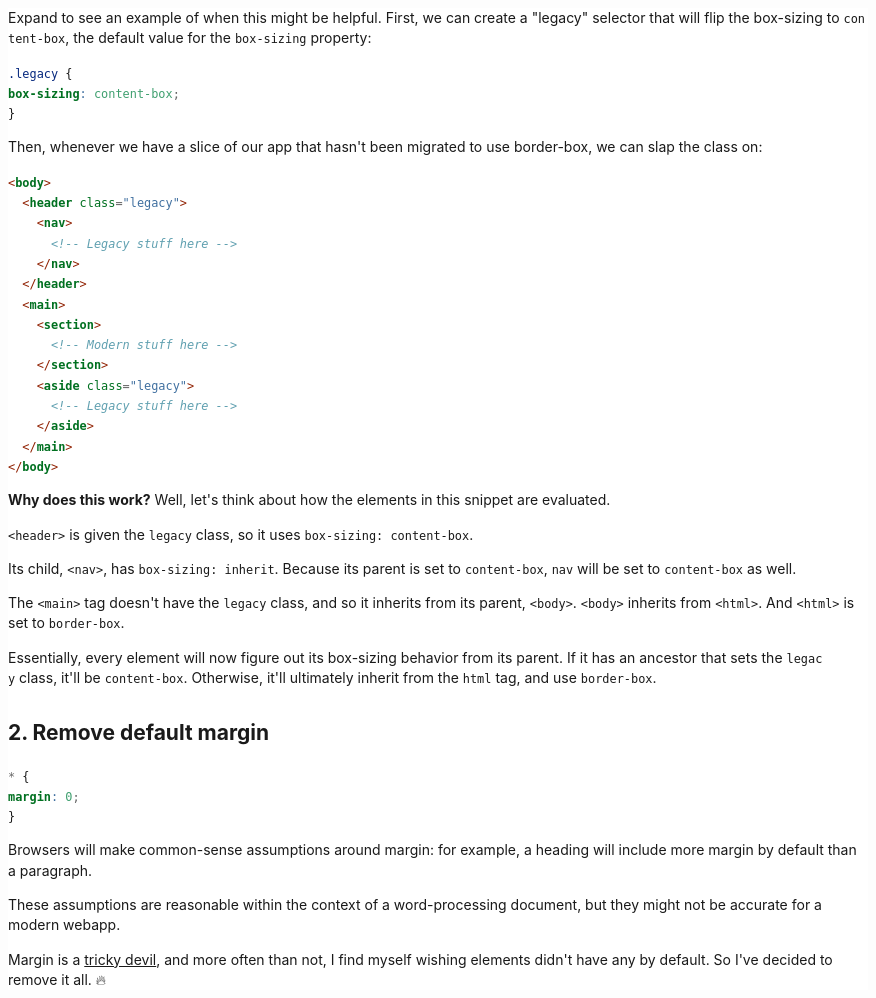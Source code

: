 Expand to see an example of when this might be helpful.
First, we can create a "legacy" selector that will flip the box-sizing to `content-box`, the default value for the `box-sizing` property:
```css
.legacy {
box-sizing: content-box;
}
```
Then, whenever we have a slice of our app that hasn't been migrated to use border-box, we can slap the class on:
```html
<body>
  <header class="legacy">
    <nav>
      <!-- Legacy stuff here -->
    </nav>
  </header>
  <main>
    <section>
      <!-- Modern stuff here -->
    </section>
    <aside class="legacy">
      <!-- Legacy stuff here -->
    </aside>
  </main>
</body>
```
**Why does this work?** Well, let's think about how the elements in this snippet are evaluated.

`<header>` is given the `legacy` class, so it uses `box-sizing: content-box`.

Its child, `<nav>`, has `box-sizing: inherit`. Because its parent is set to `content-box`, `nav` will be set to `content-box` as well.

The `<main>` tag doesn't have the `legacy` class, and so it inherits from its parent, `<body>`. `<body>` inherits from `<html>`. And `<html>` is set to `border-box`.

Essentially, every element will now figure out its box-sizing behavior from its parent. If it has an ancestor that sets the `legacy` class, it'll be `content-box`. Otherwise, it'll ultimately inherit from the `html` tag, and use `border-box`.
## 2. Remove default margin
```css
* {
margin: 0;
}
```
Browsers will make common-sense assumptions around margin: for example, a heading will include more margin by default than a paragraph.

These assumptions are reasonable within the context of a word-processing document, but they might not be accurate for a modern webapp.

Margin is a [tricky devil](https://courses.joshwcomeau.com/css-for-js/01-rendering-logic-1/12-rules-of-margin-collapse), and more often than not, I find myself wishing elements didn't have any by default. So I've decided to remove it all. 🔥
